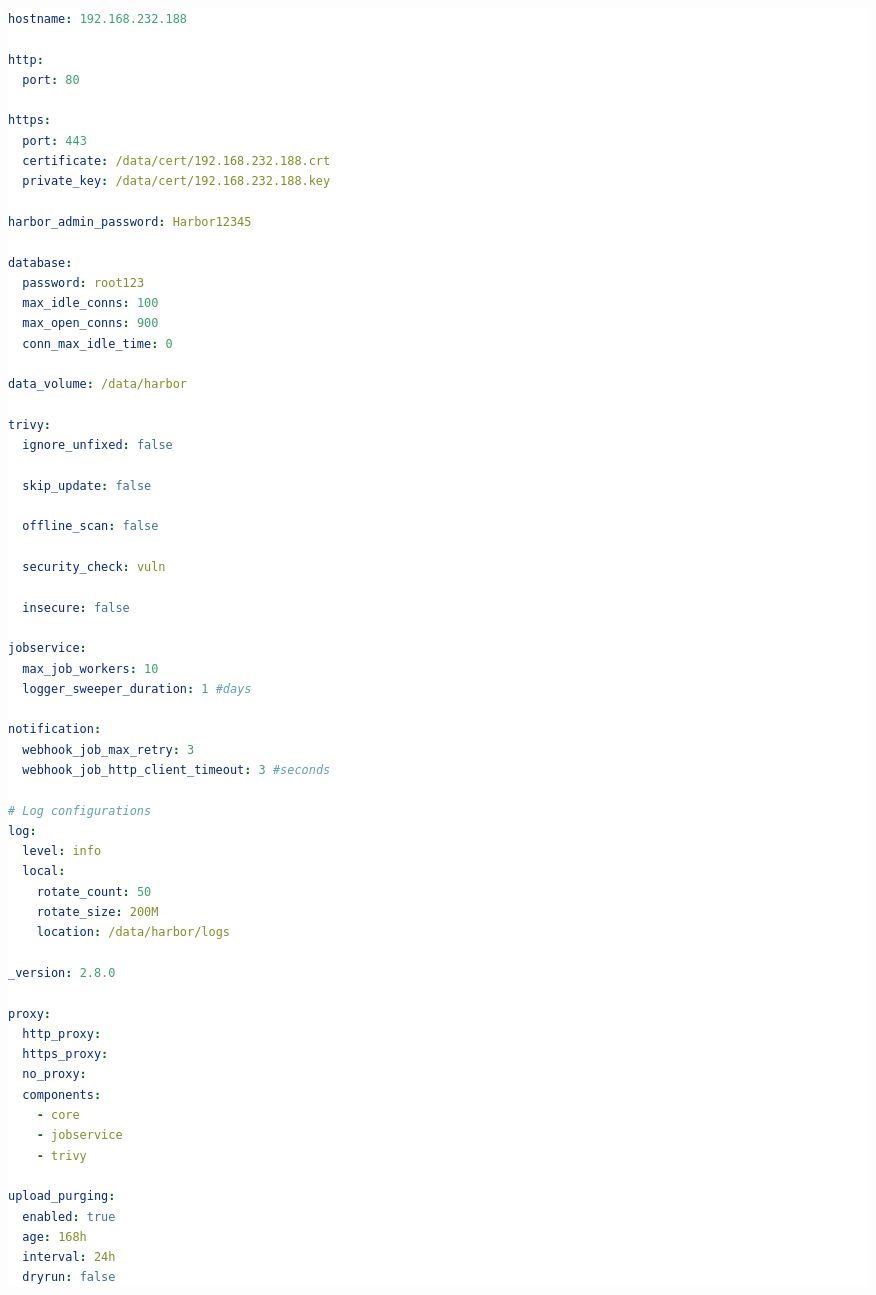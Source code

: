 ```yml
hostname: 192.168.232.188

http:
  port: 80

https:
  port: 443
  certificate: /data/cert/192.168.232.188.crt
  private_key: /data/cert/192.168.232.188.key

harbor_admin_password: Harbor12345

database:
  password: root123
  max_idle_conns: 100
  max_open_conns: 900
  conn_max_idle_time: 0
  
data_volume: /data/harbor

trivy:
  ignore_unfixed: false

  skip_update: false

  offline_scan: false

  security_check: vuln

  insecure: false

jobservice:
  max_job_workers: 10
  logger_sweeper_duration: 1 #days

notification:
  webhook_job_max_retry: 3
  webhook_job_http_client_timeout: 3 #seconds

# Log configurations
log:
  level: info
  local:
    rotate_count: 50
    rotate_size: 200M
    location: /data/harbor/logs

_version: 2.8.0

proxy:
  http_proxy:
  https_proxy:
  no_proxy:
  components:
    - core
    - jobservice
    - trivy

upload_purging:
  enabled: true
  age: 168h
  interval: 24h
  dryrun: false
```
